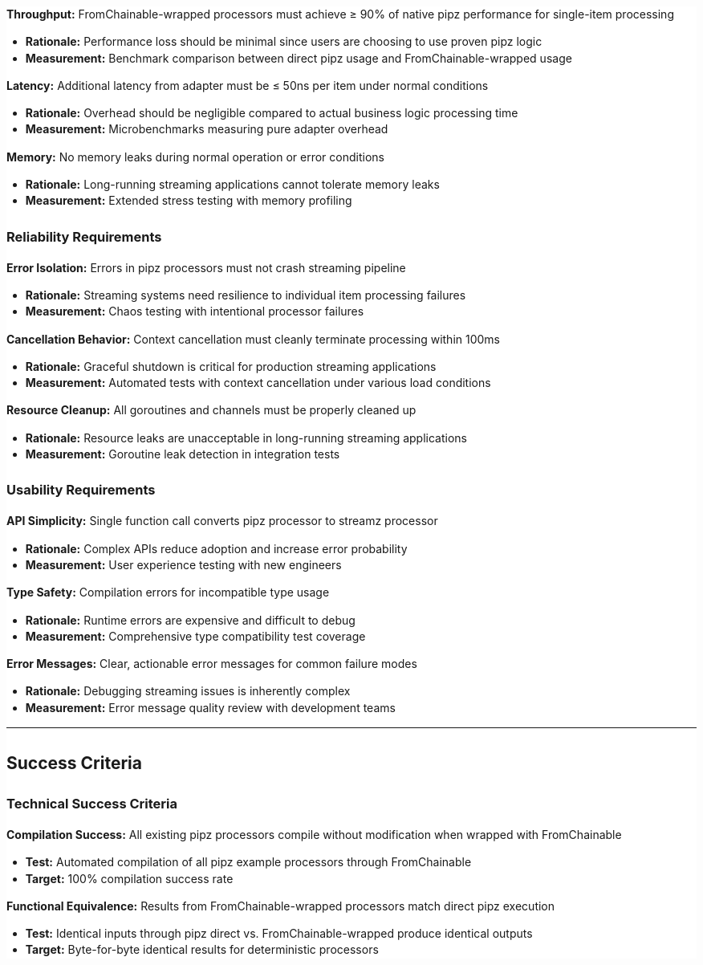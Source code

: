 **Throughput:** FromChainable-wrapped processors must achieve ≥ 90% of native pipz performance for single-item processing
- **Rationale:** Performance loss should be minimal since users are choosing to use proven pipz logic
- **Measurement:** Benchmark comparison between direct pipz usage and FromChainable-wrapped usage

**Latency:** Additional latency from adapter must be ≤ 50ns per item under normal conditions
- **Rationale:** Overhead should be negligible compared to actual business logic processing time
- **Measurement:** Microbenchmarks measuring pure adapter overhead

**Memory:** No memory leaks during normal operation or error conditions
- **Rationale:** Long-running streaming applications cannot tolerate memory leaks
- **Measurement:** Extended stress testing with memory profiling

### Reliability Requirements

**Error Isolation:** Errors in pipz processors must not crash streaming pipeline
- **Rationale:** Streaming systems need resilience to individual item processing failures
- **Measurement:** Chaos testing with intentional processor failures

**Cancellation Behavior:** Context cancellation must cleanly terminate processing within 100ms
- **Rationale:** Graceful shutdown is critical for production streaming applications
- **Measurement:** Automated tests with context cancellation under various load conditions

**Resource Cleanup:** All goroutines and channels must be properly cleaned up
- **Rationale:** Resource leaks are unacceptable in long-running streaming applications  
- **Measurement:** Goroutine leak detection in integration tests

### Usability Requirements

**API Simplicity:** Single function call converts pipz processor to streamz processor
- **Rationale:** Complex APIs reduce adoption and increase error probability
- **Measurement:** User experience testing with new engineers

**Type Safety:** Compilation errors for incompatible type usage
- **Rationale:** Runtime errors are expensive and difficult to debug
- **Measurement:** Comprehensive type compatibility test coverage

**Error Messages:** Clear, actionable error messages for common failure modes
- **Rationale:** Debugging streaming issues is inherently complex
- **Measurement:** Error message quality review with development teams

---

## Success Criteria

### Technical Success Criteria

**Compilation Success:** All existing pipz processors compile without modification when wrapped with FromChainable
- **Test:** Automated compilation of all pipz example processors through FromChainable
- **Target:** 100% compilation success rate

**Functional Equivalence:** Results from FromChainable-wrapped processors match direct pipz execution
- **Test:** Identical inputs through pipz direct vs. FromChainable-wrapped produce identical outputs
- **Target:** Byte-for-byte identical results for deterministic processors
